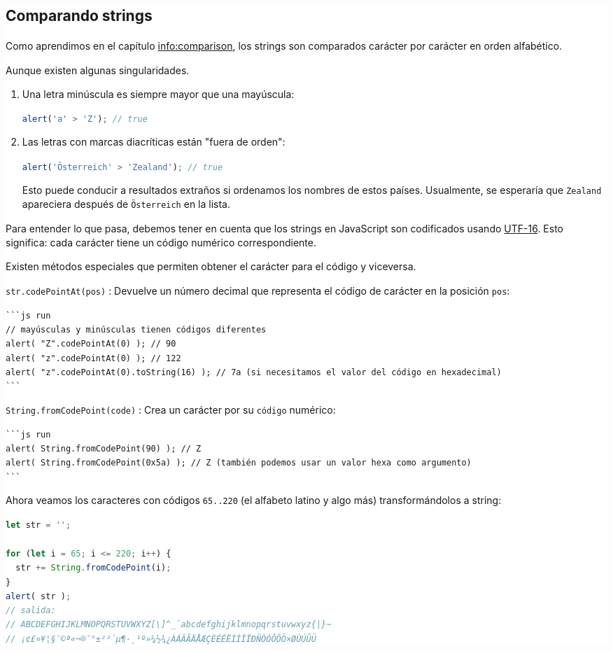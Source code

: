 ## Comparando strings

Como aprendimos en el capítulo <info:comparison>, los strings son comparados carácter por carácter en orden alfabético.

Aunque existen algunas singularidades.

1. Una letra minúscula es siempre mayor que una mayúscula:

   ```js run
   alert('a' > 'Z'); // true
   ```

2. Las letras con marcas diacríticas están "fuera de orden":

   ```js run
   alert('Österreich' > 'Zealand'); // true
   ```

   Esto puede conducir a resultados extraños si ordenamos los nombres de estos países. Usualmente, se esperaría que `Zealand` apareciera después de `Österreich` en la lista.

Para entender lo que pasa, debemos tener en cuenta que los strings en JavaScript son codificados usando [UTF-16](https://es.wikipedia.org/wiki/UTF-16). Esto significa: cada carácter tiene un código numérico correspondiente. 

Existen métodos especiales que permiten obtener el carácter para el código y viceversa.

`str.codePointAt(pos)`
: Devuelve un número decimal que representa el código de carácter en la posición `pos`:

    ```js run
    // mayúsculas y minúsculas tienen códigos diferentes
    alert( "Z".codePointAt(0) ); // 90
    alert( "z".codePointAt(0) ); // 122
    alert( "z".codePointAt(0).toString(16) ); // 7a (si necesitamos el valor del código en hexadecimal)
    ```

`String.fromCodePoint(code)`
: Crea un carácter por su `código` numérico:

    ```js run
    alert( String.fromCodePoint(90) ); // Z
    alert( String.fromCodePoint(0x5a) ); // Z (también podemos usar un valor hexa como argumento)
    ```

Ahora veamos los caracteres con códigos `65..220` (el alfabeto latino y algo más) transformándolos a string:

```js run
let str = '';

for (let i = 65; i <= 220; i++) {
  str += String.fromCodePoint(i);
}
alert( str );
// salida:
// ABCDEFGHIJKLMNOPQRSTUVWXYZ[\]^_`abcdefghijklmnopqrstuvwxyz{|}~
// ¡¢£¤¥¦§¨©ª«¬­®¯°±²³´µ¶·¸¹º»¼½¾¿ÀÁÂÃÄÅÆÇÈÉÊËÌÍÎÏÐÑÒÓÔÕÖ×ØÙÚÛÜ
```
